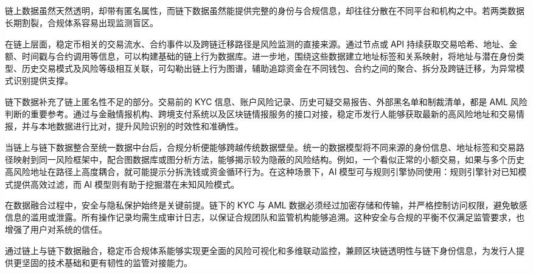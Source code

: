 链上数据虽然天然透明，却带有匿名属性，而链下数据虽然能提供完整的身份与合规信息，却往往分散在不同平台和机构之中。若两类数据长期割裂，合规体系容易出现监测盲区。

在链上层面，稳定币相关的交易流水、合约事件以及跨链迁移路径是风险监测的直接来源。通过节点或 API 持续获取交易哈希、地址、金额、时间戳与合约调用等信息，可以构建基础的链上行为数据库。进一步地，围绕这些数据建立地址标签和关系映射，将地址与潜在身份类型、历史交易模式及风险等级相互关联，可勾勒出链上行为图谱，辅助追踪资金在不同钱包、合约之间的聚合、拆分及跨链迁移，为异常模式识别提供支撑。

链下数据补充了链上匿名性不足的部分。交易前的 KYC 信息、账户风险记录、历史可疑交易报告、外部黑名单和制裁清单，都是 AML 风险判断的重要参考。通过与金融情报机构、跨境支付系统以及区块链情报服务的接口对接，稳定币发行人能够获取最新的高风险地址和交易情报，并与本地数据进行比对，提升风险识别的时效性和准确性。

当链上与链下数据整合至统一数据中台后，合规分析便能够跨越传统数据壁垒。统一的数据模型将不同来源的身份信息、地址标签和交易路径映射到同一风险框架中，配合图数据库或图分析方法，能够揭示较为隐蔽的风险结构。例如，一个看似正常的小额交易，如果与多个历史高风险地址在路径上高度耦合，就可能提示分拆洗钱或资金循环行为。在这种场景下，AI 模型可与规则引擎协同使用：规则引擎针对已知模式提供高效过滤，而 AI 模型则有助于挖掘潜在未知风险模式。

在数据融合过程中，安全与隐私保护始终是关键前提。链下的 KYC 与 AML 数据必须经过加密存储和传输，并严格控制访问权限，避免敏感信息的滥用或泄露。所有操作记录均需生成审计日志，以保证合规团队和监管机构能够追溯。这种安全与合规的平衡不仅满足监管要求，也增强了用户对系统的信任。

通过链上与链下数据融合，稳定币合规体系能够实现更全面的风险可视化和多维联动监控，兼顾区块链透明性与链下身份信息，为发行人提供更坚固的技术基础和更有韧性的监管对接能力。

